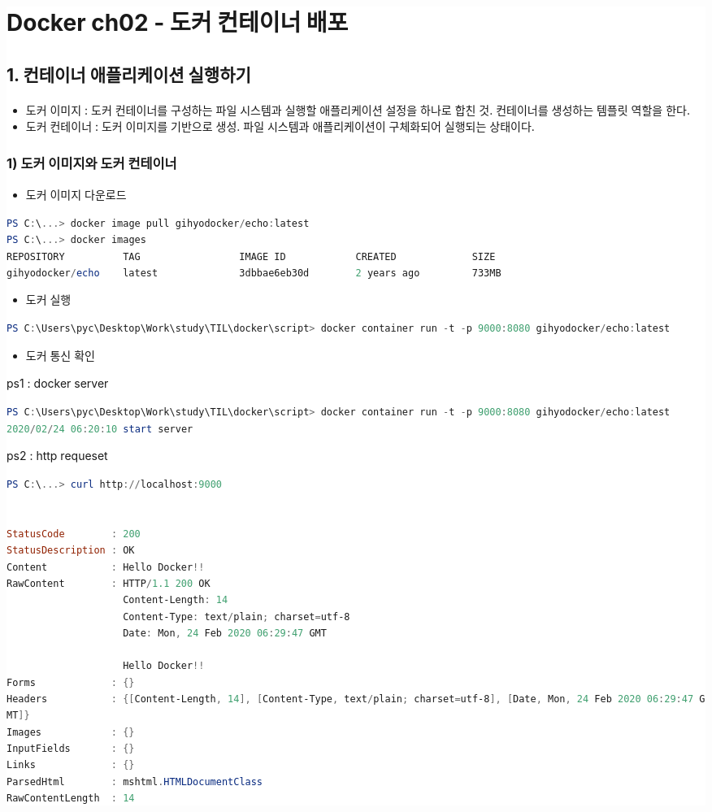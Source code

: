 # Docker ch02 - 도커 컨테이너 배포

## 1. 컨테이너 애플리케이션 실행하기



* 도커 이미지 : 도커 컨테이너를 구성하는 파일 시스템과 실행할 애플리케이션 설정을 하나로 합친 것. 컨테이너를 생성하는 템플릿 역할을 한다.
* 도커 컨테이너 : 도커 이미지를 기반으로 생성. 파일 시스템과 애플리케이션이 구체화되어 실행되는 상태이다.

### 1) 도커 이미지와 도커 컨테이너

* 도커 이미지 다운로드

```powershell
PS C:\...> docker image pull gihyodocker/echo:latest
PS C:\...> docker images
REPOSITORY          TAG                 IMAGE ID            CREATED             SIZE
gihyodocker/echo    latest              3dbbae6eb30d        2 years ago         733MB
```

* 도커 실행

```powershell
PS C:\Users\pyc\Desktop\Work\study\TIL\docker\script> docker container run -t -p 9000:8080 gihyodocker/echo:latest
```

* 도커 통신 확인

ps1 : docker server

```powershell
PS C:\Users\pyc\Desktop\Work\study\TIL\docker\script> docker container run -t -p 9000:8080 gihyodocker/echo:latest
2020/02/24 06:20:10 start server
```

ps2 : http requeset

```powershell
PS C:\...> curl http://localhost:9000


StatusCode        : 200
StatusDescription : OK
Content           : Hello Docker!!
RawContent        : HTTP/1.1 200 OK
                    Content-Length: 14
                    Content-Type: text/plain; charset=utf-8
                    Date: Mon, 24 Feb 2020 06:29:47 GMT

                    Hello Docker!!
Forms             : {}
Headers           : {[Content-Length, 14], [Content-Type, text/plain; charset=utf-8], [Date, Mon, 24 Feb 2020 06:29:47 GMT]}
Images            : {}
InputFields       : {}
Links             : {}
ParsedHtml        : mshtml.HTMLDocumentClass
RawContentLength  : 14
```
